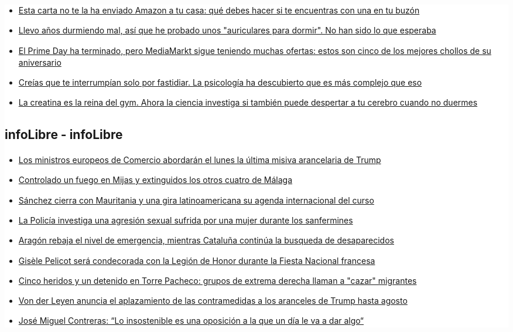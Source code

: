 - [Esta carta no te la ha enviado Amazon a tu casa: qué debes hacer si te encuentras con una en tu buzón](https://www.xataka.com/seguridad/esta-carta-no-te-ha-enviado-amazon-a-tu-casa-que-debes-hacer-te-encuentras-tu-buzon)

- [Llevo años durmiendo mal, así que he probado unos &#34;auriculares para dormir&#34;. No han sido lo que esperaba](https://www.xataka.com/audio/llevo-anos-durmiendo-mal-asi-que-he-probado-unos-auriculares-para-dormir-no-han-sido-que-esperaba)

- [El Prime Day ha terminado, pero MediaMarkt sigue teniendo muchas ofertas: estos son cinco de los mejores chollos de su aniversario](https://www.xataka.com/seleccion/prime-day-ha-terminado-mediamarkt-sigue-teniendo-muchas-ofertas-estos-cinco-mejores-chollos-su-aniversario)

- [Creías que te interrumpían solo por fastidiar. La psicología ha descubierto que es más complejo que eso](https://www.xataka.com/empresas-y-economia/creias-que-te-interrumpian-solo-fastidiar-psicologia-ha-descubierto-que-complejo-que-eso)

- [La creatina es la reina del gym. Ahora la ciencia investiga si también puede despertar a tu cerebro cuando no duermes](https://www.xataka.com/investigacion/creatina-reina-gym-ahora-ciencia-investiga-tambien-puede-despertar-a-tu-cerebro-cuando-no-duermes)


## infoLibre - infoLibre

- [Los ministros europeos de Comercio abordarán el lunes la última misiva arancelaria de Trump](https://www.infolibre.es/internacional/ministros-europeos-comercio-abordaran-lunes-ultima-misiva-arancelaria-trump_1_2030885.html)

- [Controlado un fuego en Mijas y extinguidos los otros cuatro de Málaga](https://www.infolibre.es/medioambiente/controlado-fuego-mijas-extinguidos-cuatro-malaga_1_2030876.html)

- [Sánchez cierra con Mauritania y una gira latinoamericana su agenda internacional del curso](https://www.infolibre.es/politica/sanchez-cierra-mauritania-gira-latinoamericana-agenda-internacional-curso_1_2030869.html)

- [La Policía investiga una agresión sexual sufrida por una mujer durante los sanfermines](https://www.infolibre.es/igualdad/policia-investiga-agresion-sexual-sufrida-mujer-durante-sanfermines_1_2030827.html)

- [Aragón rebaja el nivel de emergencia, mientras Cataluña continúa la busqueda de desaparecidos](https://www.infolibre.es/politica/aragon-rebaja-nivel-emergencia-tormentas-cataluna-recupera-normalidad_1_2030851.html)

- [Gisèle Pelicot será condecorada con la Legión de Honor durante la Fiesta Nacional francesa](https://www.infolibre.es/internacional/gisele-pelicot-sera-condecorada-legion-honor-durante-fiesta-nacional-francesa_1_2030842.html)

- [Cinco heridos y un detenido en Torre Pacheco: grupos de extrema derecha llaman a &#34;cazar&#34; migrantes](https://www.infolibre.es/politica/cinco-heridos-detenido-torre-pacheco-grupos-ultraderecha-llaman-cazar-migrantes_1_2030800.html)

- [Von der Leyen anuncia el aplazamiento de las contramedidas a los aranceles de Trump hasta agosto](https://www.infolibre.es/politica/esteban-sanchez-habra-partido-partido-pp-no-sitio_6_2030796.html)

- [José Miguel Contreras: “Lo insostenible es una oposición a la que un día le va a dar algo“](https://www.infolibre.es/como-lo-ve/jose-miguel-contreras-insostenible-oposicion-dia-le-dar_7_2030551.html)
